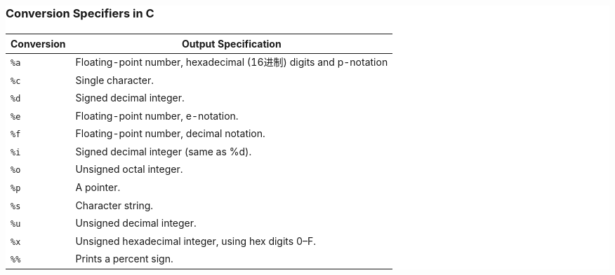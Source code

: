 
### Conversion Specifiers in C

| Conversion | Output Specification                                        |
|------------|-------------------------------------------------------------|
| `%a`       | Floating-point number, hexadecimal (16进制) digits and p-notation |
| `%c`       | Single character.                                           |
| `%d`       | Signed decimal integer.                                     |
| `%e`       | Floating-point number, e-notation.                          |
| `%f`       | Floating-point number, decimal notation.                    |
| `%i`       | Signed decimal integer (same as %d).                        |
| `%o`       | Unsigned octal integer.                                     |
| `%p`       | A pointer.                                                  |
| `%s`       | Character string.                                           |
| `%u`       | Unsigned decimal integer.                                   |
| `%x`       | Unsigned hexadecimal integer, using hex digits 0–F.         |
| `%%`       | Prints a percent sign.                                      |
